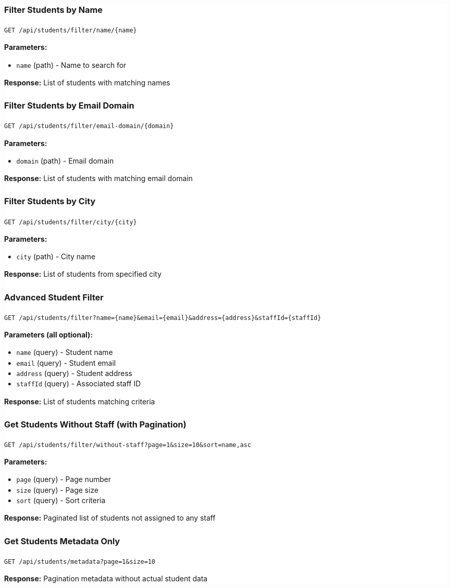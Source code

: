 ### Filter Students by Name
```http
GET /api/students/filter/name/{name}
```
**Parameters:**
- `name` (path) - Name to search for

**Response:** List of students with matching names

### Filter Students by Email Domain
```http
GET /api/students/filter/email-domain/{domain}
```
**Parameters:**
- `domain` (path) - Email domain

**Response:** List of students with matching email domain

### Filter Students by City
```http
GET /api/students/filter/city/{city}
```
**Parameters:**
- `city` (path) - City name

**Response:** List of students from specified city

### Advanced Student Filter
```http
GET /api/students/filter?name={name}&email={email}&address={address}&staffId={staffId}
```
**Parameters (all optional):**
- `name` (query) - Student name
- `email` (query) - Student email
- `address` (query) - Student address
- `staffId` (query) - Associated staff ID

**Response:** List of students matching criteria

### Get Students Without Staff (with Pagination)
```http
GET /api/students/filter/without-staff?page=1&size=10&sort=name,asc
```
**Parameters:**
- `page` (query) - Page number
- `size` (query) - Page size
- `sort` (query) - Sort criteria

**Response:** Paginated list of students not assigned to any staff

### Get Students Metadata Only
```http
GET /api/students/metadata?page=1&size=10
```
**Response:** Pagination metadata without actual student data
